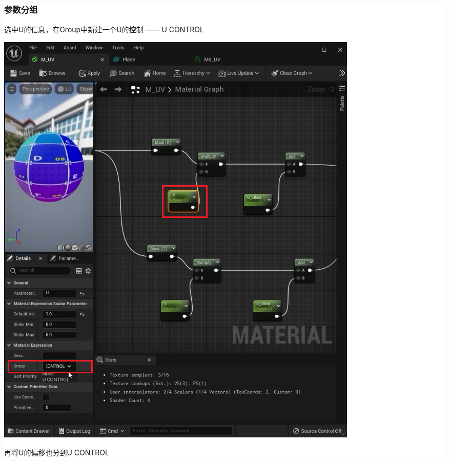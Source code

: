 ### 参数分组

选中U的信息，在Group中新建一个U的控制 —— U CONTROL 

![img](UE材质学习笔记.assets/1651137150710-3803b6fc-45c7-4566-b5f7-8647d269d8a9.png)

再将U的偏移也分到U CONTROL 
